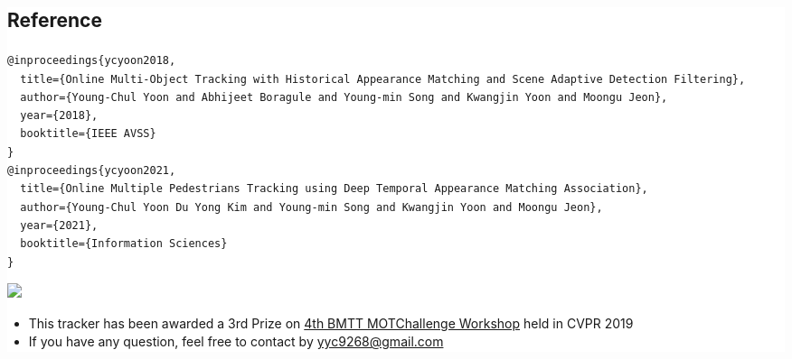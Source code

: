 ## Reference

```
@inproceedings{ycyoon2018,
  title={Online Multi-Object Tracking with Historical Appearance Matching and Scene Adaptive Detection Filtering},
  author={Young-Chul Yoon and Abhijeet Boragule and Young-min Song and Kwangjin Yoon and Moongu Jeon},
  year={2018},
  booktitle={IEEE AVSS}
}
@inproceedings{ycyoon2021,
  title={Online Multiple Pedestrians Tracking using Deep Temporal Appearance Matching Association},
  author={Young-Chul Yoon Du Yong Kim and Young-min Song and Kwangjin Yoon and Moongu Jeon},
  year={2021},
  booktitle={Information Sciences}
}
```

<img src="/images/cvpr_award.jpg" height="400">

* This tracker has been awarded a 3rd Prize on [4th BMTT MOTChallenge Workshop](https://motchallenge.net/results/CVPR_2019_Tracking_Challenge/) held in CVPR 2019
* If you have any question, feel free to contact by [yyc9268@gmail.com](yyc9268@gmail.com)